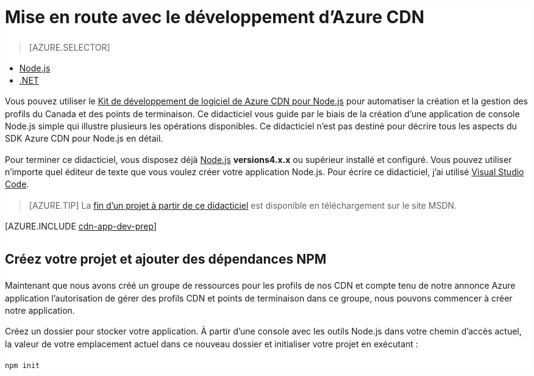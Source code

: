 <properties
    pageTitle="Mise en route avec le Kit de développement Azure CDN pour Node.js | Microsoft Azure"
    description="Apprenez à écrire des applications Node.js à gérer Azure CDN."
    services="cdn"
    documentationCenter="nodejs"
    authors="camsoper"
    manager="erikre"
    editor=""/>

<tags
    ms.service="cdn"
    ms.workload="tbd"
    ms.tgt_pltfrm="na"
    ms.devlang="na"
    ms.topic="article"
    ms.date="09/15/2016"
    ms.author="casoper"/>

# <a name="get-started-with-azure-cdn-development"></a>Mise en route avec le développement d’Azure CDN

> [AZURE.SELECTOR]
- [Node.js](cdn-app-dev-node.md)
- [.NET](cdn-app-dev-net.md)

Vous pouvez utiliser le [Kit de développement de logiciel de Azure CDN pour Node.js](https://www.npmjs.com/package/azure-arm-cdn) pour automatiser la création et la gestion des profils du Canada et des points de terminaison.  Ce didacticiel vous guide par le biais de la création d’une application de console Node.js simple qui illustre plusieurs les opérations disponibles.  Ce didacticiel n’est pas destiné pour décrire tous les aspects du SDK Azure CDN pour Node.js en détail.

Pour terminer ce didacticiel, vous disposez déjà [Node.js](http://www.nodejs.org) **versions4.x.x** ou supérieur installé et configuré.  Vous pouvez utiliser n’importe quel éditeur de texte que vous voulez créer votre application Node.js.  Pour écrire ce didacticiel, j’ai utilisé [Visual Studio Code](https://code.visualstudio.com).  

> [AZURE.TIP] La [fin d’un projet à partir de ce didacticiel](https://code.msdn.microsoft.com/Azure-CDN-SDK-for-Nodejs-c712bc74) est disponible en téléchargement sur le site MSDN.

[AZURE.INCLUDE [cdn-app-dev-prep](../../includes/cdn-app-dev-prep.md)]

## <a name="create-your-project-and-add-npm-dependencies"></a>Créez votre projet et ajouter des dépendances NPM

Maintenant que nous avons créé un groupe de ressources pour les profils de nos CDN et compte tenu de notre annonce Azure application l’autorisation de gérer des profils CDN et points de terminaison dans ce groupe, nous pouvons commencer à créer notre application.

Créez un dossier pour stocker votre application.  À partir d’une console avec les outils Node.js dans votre chemin d’accès actuel, la valeur de votre emplacement actuel dans ce nouveau dossier et initialiser votre projet en exécutant :
    
    npm init
    